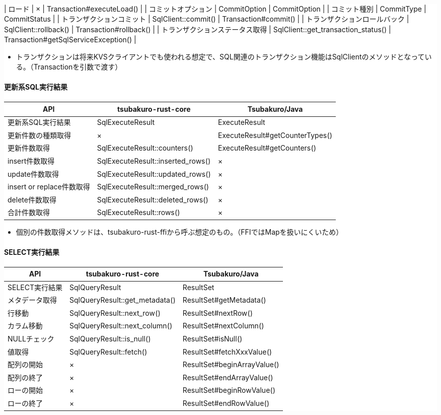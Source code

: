 | ロード                         | ×                                   | Transaction#executeLoad()            |
| コミットオプション             | CommitOption                        | CommitOption                         |
| コミット種別                   | CommitType                          | CommitStatus                         |
| トランザクションコミット       | SqlClient::commit()                 | Transaction#commit()                 |
| トランザクションロールバック   | SqlClient::rollback()               | Transaction#rollback()               |
| トランザクションステータス取得 | SqlClient::get_transaction_status() | Transaction#getSqlServiceException() |

- トランザクションは将来KVSクライアントでも使われる想定で、SQL関連のトランザクション機能はSqlClientのメソッドとなっている。（Transactionを引数で渡す）

#### 更新系SQL実行結果

| API                       | tsubakuro-rust-core               | Tsubakuro/Java                  |
| ------------------------- | --------------------------------- | ------------------------------- |
| 更新系SQL実行結果         | SqlExecuteResult                  | ExecuteResult                   |
| 更新件数の種類取得        | ×                                 | ExecuteResult#getCounterTypes() |
| 更新件数取得              | SqlExecuteResult::counters()      | ExecuteResult#getCounters()     |
| insert件数取得            | SqlExecuteResult::inserted_rows() | ×                               |
| update件数取得            | SqlExecuteResult::updated_rows()  | ×                               |
| insert or replace件数取得 | SqlExecuteResult::merged_rows()   | ×                               |
| delete件数取得            | SqlExecuteResult::deleted_rows()  | ×                               |
| 合計件数取得              | SqlExecuteResult::rows()          | ×                               |

- 個別の件数取得メソッドは、tsubakuro-rust-ffiから呼ぶ想定のもの。（FFIではMapを扱いにくいため）

#### SELECT実行結果

| API            | tsubakuro-rust-core            | Tsubakuro/Java              |
| -------------- | ------------------------------ | --------------------------- |
| SELECT実行結果 | SqlQueryResult                 | ResultSet                   |
| メタデータ取得 | SqlQueryResult::get_metadata() | ResultSet#getMetadata()     |
| 行移動         | SqlQueryResult::next_row()     | ResultSet#nextRow()         |
| カラム移動     | SqlQueryResult::next_column()  | ResultSet#nextColumn()      |
| NULLチェック   | SqlQueryResult::is_null()      | ResultSet#isNull()          |
| 値取得         | SqlQueryResult::fetch()        | ResultSet#fetchXxxValue()   |
| 配列の開始     | ×                              | ResultSet#beginArrayValue() |
| 配列の終了     | ×                              | ResultSet#endArrayValue()   |
| ローの開始     | ×                              | ResultSet#beginRowValue()   |
| ローの終了     | ×                              | ResultSet#endRowValue()     |
